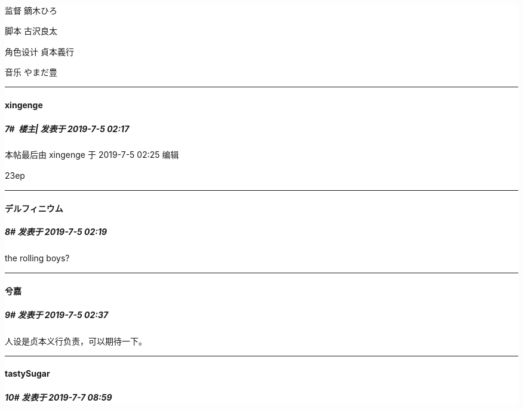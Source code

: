 


监督 鏑木ひろ

脚本 古沢良太

角色设计 貞本義行

音乐 やまだ豊







-----

####  xingenge  
##### 7#         楼主| 发表于 2019-7-5 02:17



 本帖最后由 xingenge 于 2019-7-5 02:25 编辑 

23ep







-----

####  デルフィニウム  
##### 8#       发表于 2019-7-5 02:19




the rolling boys?







-----

####  兮嘉  
##### 9#       发表于 2019-7-5 02:37




人设是贞本义行负责，可以期待一下。







-----

####  tastySugar  
##### 10#       发表于 2019-7-7 08:59
